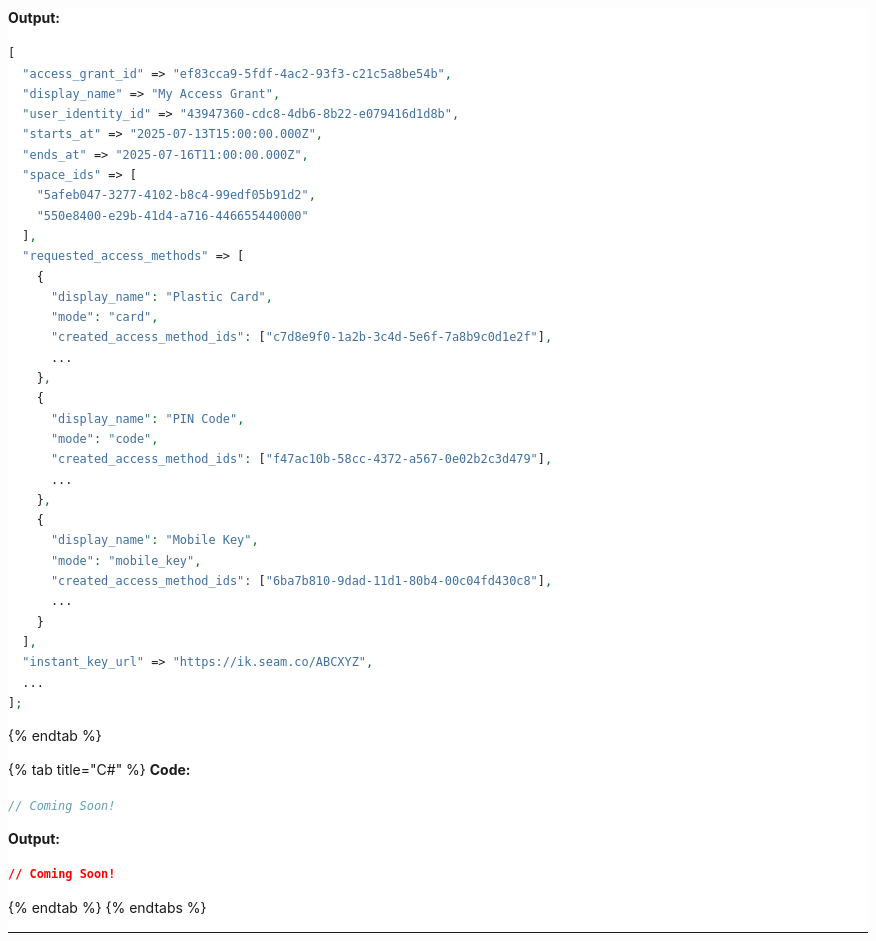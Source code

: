 **Output:**

```php
[
  "access_grant_id" => "ef83cca9-5fdf-4ac2-93f3-c21c5a8be54b",
  "display_name" => "My Access Grant",
  "user_identity_id" => "43947360-cdc8-4db6-8b22-e079416d1d8b",
  "starts_at" => "2025-07-13T15:00:00.000Z",
  "ends_at" => "2025-07-16T11:00:00.000Z",
  "space_ids" => [
    "5afeb047-3277-4102-b8c4-99edf05b91d2",
    "550e8400-e29b-41d4-a716-446655440000"
  ],
  "requested_access_methods" => [
    {
      "display_name": "Plastic Card",
      "mode": "card",
      "created_access_method_ids": ["c7d8e9f0-1a2b-3c4d-5e6f-7a8b9c0d1e2f"],
      ...
    },
    {
      "display_name": "PIN Code",
      "mode": "code",
      "created_access_method_ids": ["f47ac10b-58cc-4372-a567-0e02b2c3d479"],
      ...
    },
    {
      "display_name": "Mobile Key",
      "mode": "mobile_key",
      "created_access_method_ids": ["6ba7b810-9dad-11d1-80b4-00c04fd430c8"],
      ...
    }
  ],
  "instant_key_url" => "https://ik.seam.co/ABCXYZ",
  ...
];
```
{% endtab %}

{% tab title="C#" %}
**Code:**

```csharp
// Coming Soon!
```

**Output:**

```json
// Coming Soon!
```
{% endtab %}
{% endtabs %}

***
